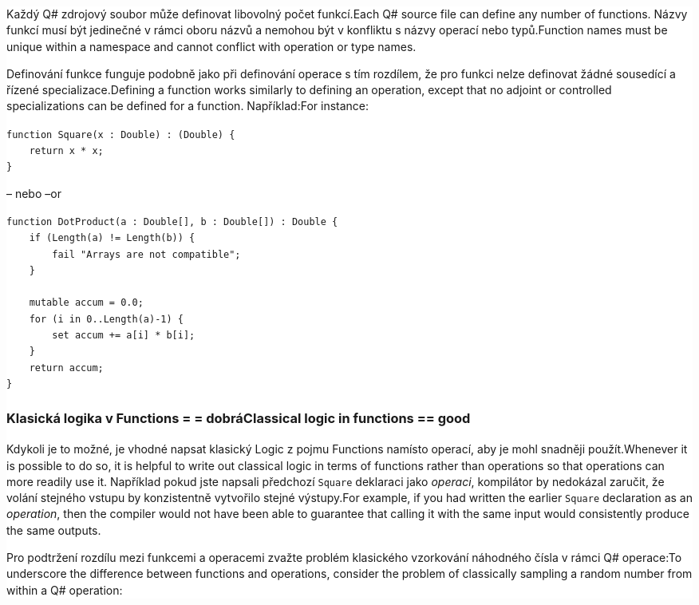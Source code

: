 <span data-ttu-id="a0c18-281">Každý Q# zdrojový soubor může definovat libovolný počet funkcí.</span><span class="sxs-lookup"><span data-stu-id="a0c18-281">Each Q# source file can define any number of functions.</span></span>
<span data-ttu-id="a0c18-282">Názvy funkcí musí být jedinečné v rámci oboru názvů a nemohou být v konfliktu s názvy operací nebo typů.</span><span class="sxs-lookup"><span data-stu-id="a0c18-282">Function names must be unique within a namespace and cannot conflict with operation or type names.</span></span>

<span data-ttu-id="a0c18-283">Definování funkce funguje podobně jako při definování operace s tím rozdílem, že pro funkci nelze definovat žádné sousedící a řízené specializace.</span><span class="sxs-lookup"><span data-stu-id="a0c18-283">Defining a function works similarly to defining an operation, except that no adjoint or controlled specializations can be defined for a function.</span></span>
<span data-ttu-id="a0c18-284">Například:</span><span class="sxs-lookup"><span data-stu-id="a0c18-284">For instance:</span></span>

```qsharp
function Square(x : Double) : (Double) {
    return x * x;
}
```

<span data-ttu-id="a0c18-285">– nebo –</span><span class="sxs-lookup"><span data-stu-id="a0c18-285">or</span></span> 

```qsharp
function DotProduct(a : Double[], b : Double[]) : Double {
    if (Length(a) != Length(b)) {
        fail "Arrays are not compatible";
    }

    mutable accum = 0.0;
    for (i in 0..Length(a)-1) {
        set accum += a[i] * b[i];
    }
    return accum;
}
```

### <a name="classical-logic-in-functions--good"></a><span data-ttu-id="a0c18-286">Klasická logika v Functions = = dobrá</span><span class="sxs-lookup"><span data-stu-id="a0c18-286">Classical logic in functions == good</span></span>

<span data-ttu-id="a0c18-287">Kdykoli je to možné, je vhodné napsat klasický Logic z pojmu Functions namísto operací, aby je mohl snadněji použít.</span><span class="sxs-lookup"><span data-stu-id="a0c18-287">Whenever it is possible to do so, it is helpful to write out classical logic in terms of functions rather than operations so that operations can more readily use it.</span></span> <span data-ttu-id="a0c18-288">Například pokud jste napsali předchozí `Square` deklaraci jako *operaci*, kompilátor by nedokázal zaručit, že volání stejného vstupu by konzistentně vytvořilo stejné výstupy.</span><span class="sxs-lookup"><span data-stu-id="a0c18-288">For example, if you had written the earlier `Square` declaration as an *operation*, then the compiler would not have been able to guarantee that calling it with the same input would consistently produce the same outputs.</span></span>

<span data-ttu-id="a0c18-289">Pro podtržení rozdílu mezi funkcemi a operacemi zvažte problém klasického vzorkování náhodného čísla v rámci Q# operace:</span><span class="sxs-lookup"><span data-stu-id="a0c18-289">To underscore the difference between functions and operations, consider the problem of classically sampling a random number from within a Q# operation:</span></span>
